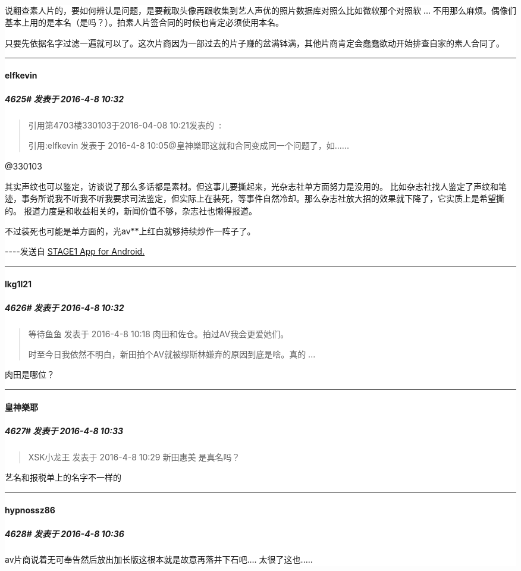 说翻查素人片的，要如何辨认是问题，是要截取头像再跟收集到艺人声优的照片数据库对照么比如微软那个对照软 ...</blockquote>
不用那么麻烦。偶像们基本上用的是本名（是吗？）。拍素人片签合同的时候也肯定必须使用本名。

只要先依据名字过滤一遍就可以了。这次片商因为一部过去的片子赚的盆满钵满，其他片商肯定会蠢蠢欲动开始排查自家的素人合同了。


-----

####  elfkevin  
##### 4625#       发表于 2016-4-8 10:32


<blockquote>引用第4703楼330103于2016-04-08 10:21发表的  :

引用:elfkevin 发表于 2016-4-8 10:05@皇神樂耶这就和合同变成同一个问题了，如......</blockquote>
@330103

其实声纹也可以鉴定，访谈说了那么多话都是素材。但这事儿要撕起来，光杂志社单方面努力是没用的。
比如杂志社找人鉴定了声纹和笔迹，事务所说我不听我不听我要求司法鉴定，但实际上在装死，等事件自然冷却。那么杂志社放大招的效果就下降了，它实质上是希望撕的。
报道力度是和收益相关的，新闻价值不够，杂志社也懒得报道。

不过装死也可能是单方面的，光av**上红白就够持续炒作一阵子了。


----发送自 [STAGE1 App for Android.](http://stage1.5j4m.com/?1.17) 


-----

####  lkg1l21  
##### 4626#       发表于 2016-4-8 10:32


<blockquote>等待鱼鱼 发表于 2016-4-8 10:18
肉田和佐仓。拍过AV我会更爱她们。

时至今日我依然不明白，新田拍个AV就被缪斯林嫌弃的原因到底是啥。真的 ...</blockquote>
肉田是哪位？


-----

####  皇神樂耶  
##### 4627#       发表于 2016-4-8 10:33


<blockquote>XSK小龙王 发表于 2016-4-8 10:29
新田惠美 是真名吗？</blockquote>
艺名和报税单上的名字不一样的


-----

####  hypnossz86  
##### 4628#       发表于 2016-4-8 10:36


av片商说着无可奉告然后放出加长版这根本就是故意再落井下石吧....
太很了这也.....
